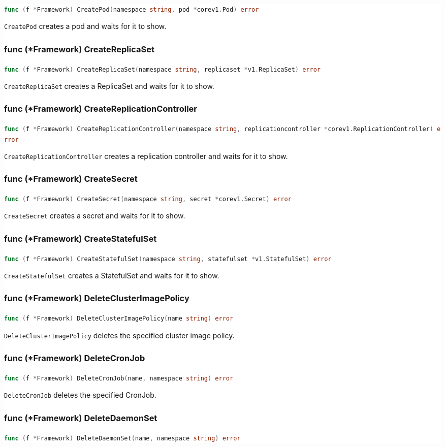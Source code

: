 ```go
func (f *Framework) CreatePod(namespace string, pod *corev1.Pod) error
```

`CreatePod` creates a pod and waits for it to show.

### func (*Framework) CreateReplicaSet

```go
func (f *Framework) CreateReplicaSet(namespace string, replicaset *v1.ReplicaSet) error
```

`CreateReplicaSet` creates a ReplicaSet and waits for it to show.

### func (*Framework) CreateReplicationController

```go
func (f *Framework) CreateReplicationController(namespace string, replicationcontroller *corev1.ReplicationController) error
```

`CreateReplicationController` creates a replication controller and waits for it to show.

### func (*Framework) CreateSecret

```go
func (f *Framework) CreateSecret(namespace string, secret *corev1.Secret) error
```

`CreateSecret` creates a secret and waits for it to show.

### func (*Framework) CreateStatefulSet

```go
func (f *Framework) CreateStatefulSet(namespace string, statefulset *v1.StatefulSet) error
```

`CreateStatefulSet` creates a StatefulSet and waits for it to show.

### func (*Framework) DeleteClusterImagePolicy

```go
func (f *Framework) DeleteClusterImagePolicy(name string) error
```

`DeleteClusterImagePolicy` deletes the specified cluster image policy.

### func (*Framework) DeleteCronJob

```go
func (f *Framework) DeleteCronJob(name, namespace string) error
```

`DeleteCronJob` deletes the specified CronJob.

### func (*Framework) DeleteDaemonSet

```go
func (f *Framework) DeleteDaemonSet(name, namespace string) error
```

